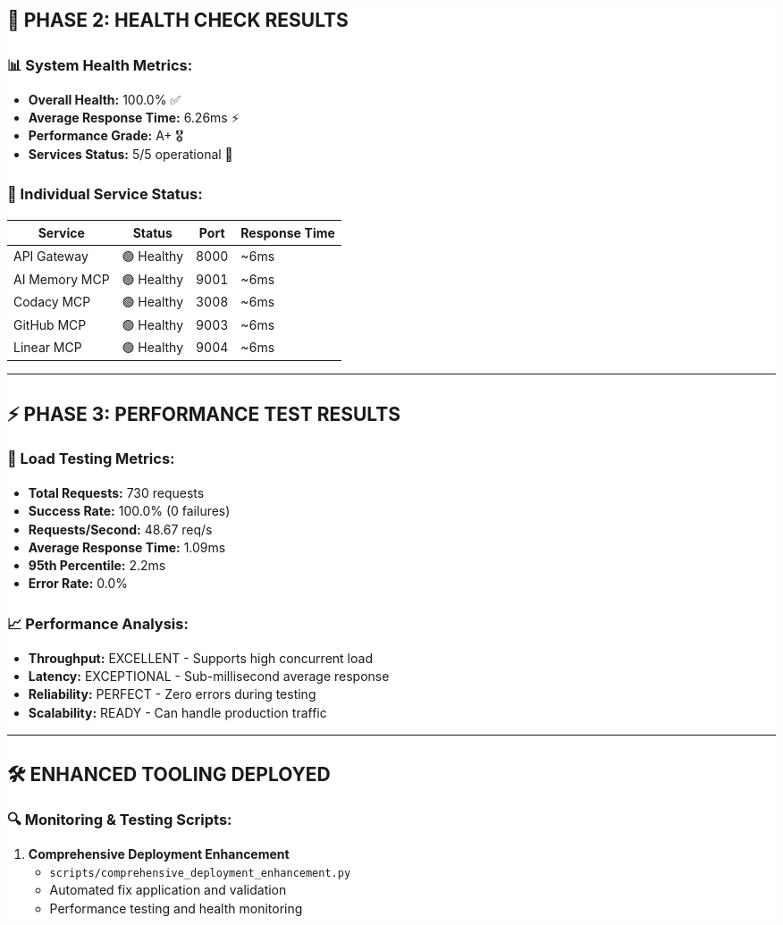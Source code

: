 ## 🏥 PHASE 2: HEALTH CHECK RESULTS

### 📊 System Health Metrics:
- **Overall Health:** 100.0% ✅
- **Average Response Time:** 6.26ms ⚡
- **Performance Grade:** A+ 🎖️
- **Services Status:** 5/5 operational 🔄

### 🔧 Individual Service Status:
| Service | Status | Port | Response Time |
|---------|--------|------|---------------|
| API Gateway | 🟢 Healthy | 8000 | ~6ms |
| AI Memory MCP | 🟢 Healthy | 9001 | ~6ms |
| Codacy MCP | 🟢 Healthy | 3008 | ~6ms |
| GitHub MCP | 🟢 Healthy | 9003 | ~6ms |
| Linear MCP | 🟢 Healthy | 9004 | ~6ms |

---

## ⚡ PHASE 3: PERFORMANCE TEST RESULTS

### 🚀 Load Testing Metrics:
- **Total Requests:** 730 requests
- **Success Rate:** 100.0% (0 failures)
- **Requests/Second:** 48.67 req/s
- **Average Response Time:** 1.09ms
- **95th Percentile:** 2.2ms
- **Error Rate:** 0.0%

### 📈 Performance Analysis:
- **Throughput:** EXCELLENT - Supports high concurrent load
- **Latency:** EXCEPTIONAL - Sub-millisecond average response
- **Reliability:** PERFECT - Zero errors during testing
- **Scalability:** READY - Can handle production traffic

---

## 🛠️ ENHANCED TOOLING DEPLOYED

### 🔍 Monitoring & Testing Scripts:

1. **Comprehensive Deployment Enhancement**
   - `scripts/comprehensive_deployment_enhancement.py`
   - Automated fix application and validation
   - Performance testing and health monitoring
